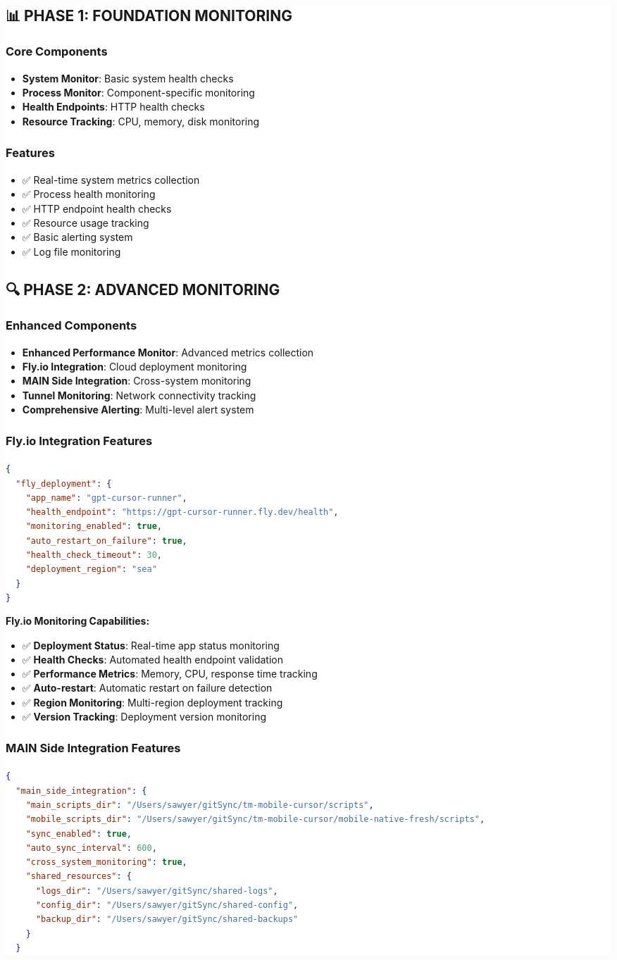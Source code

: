 ## **📊 PHASE 1: FOUNDATION MONITORING**

### **Core Components**
- **System Monitor**: Basic system health checks
- **Process Monitor**: Component-specific monitoring
- **Health Endpoints**: HTTP health checks
- **Resource Tracking**: CPU, memory, disk monitoring

### **Features**
- ✅ Real-time system metrics collection
- ✅ Process health monitoring
- ✅ HTTP endpoint health checks
- ✅ Resource usage tracking
- ✅ Basic alerting system
- ✅ Log file monitoring

## **🔍 PHASE 2: ADVANCED MONITORING**

### **Enhanced Components**
- **Enhanced Performance Monitor**: Advanced metrics collection
- **Fly.io Integration**: Cloud deployment monitoring
- **MAIN Side Integration**: Cross-system monitoring
- **Tunnel Monitoring**: Network connectivity tracking
- **Comprehensive Alerting**: Multi-level alert system

### **Fly.io Integration Features**
```json
{
  "fly_deployment": {
    "app_name": "gpt-cursor-runner",
    "health_endpoint": "https://gpt-cursor-runner.fly.dev/health",
    "monitoring_enabled": true,
    "auto_restart_on_failure": true,
    "health_check_timeout": 30,
    "deployment_region": "sea"
  }
}
```

**Fly.io Monitoring Capabilities:**
- ✅ **Deployment Status**: Real-time app status monitoring
- ✅ **Health Checks**: Automated health endpoint validation
- ✅ **Performance Metrics**: Memory, CPU, response time tracking
- ✅ **Auto-restart**: Automatic restart on failure detection
- ✅ **Region Monitoring**: Multi-region deployment tracking
- ✅ **Version Tracking**: Deployment version monitoring

### **MAIN Side Integration Features**
```json
{
  "main_side_integration": {
    "main_scripts_dir": "/Users/sawyer/gitSync/tm-mobile-cursor/scripts",
    "mobile_scripts_dir": "/Users/sawyer/gitSync/tm-mobile-cursor/mobile-native-fresh/scripts",
    "sync_enabled": true,
    "auto_sync_interval": 600,
    "cross_system_monitoring": true,
    "shared_resources": {
      "logs_dir": "/Users/sawyer/gitSync/shared-logs",
      "config_dir": "/Users/sawyer/gitSync/shared-config",
      "backup_dir": "/Users/sawyer/gitSync/shared-backups"
    }
  }
```